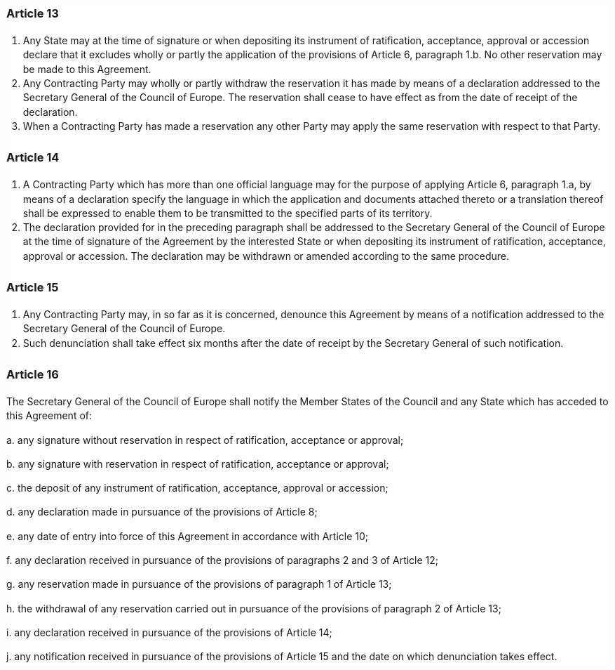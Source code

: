 ### Article  13  

1.  Any State may at the time of signature or when depositing its instrument of ratification, acceptance, approval or accession declare that it excludes wholly or partly the application of the provisions of Article 6, paragraph 1.b. No other reservation may be made to this Agreement.   
2.  Any Contracting Party may wholly or partly withdraw the reservation it has made by means of a declaration addressed to the Secretary General of the Council of Europe. The reservation shall cease to have effect as from the date of receipt of the declaration.   
3.  When a Contracting Party has made a reservation any other Party may apply the same reservation with respect to that Party.   

### Article  14  

1.  A Contracting Party which has more than one official language may for the purpose of applying Article 6, paragraph 1.a, by means of a declaration specify the language in which the application and documents attached thereto or a translation thereof shall be expressed to enable them to be transmitted to the specified parts of its territory.   
2.  The declaration provided for in the preceding paragraph shall be addressed to the Secretary General of the Council of Europe at the time of signature of the Agreement by the interested State or when depositing its instrument of ratification, acceptance, approval or accession. The declaration may be withdrawn or amended according to the same procedure.   

### Article  15  

1.  Any Contracting Party may, in so far as it is concerned, denounce this Agreement by means of a notification addressed to the Secretary General of the Council of Europe.   
2.  Such denunciation shall take effect six months after the date of receipt by the Secretary General of such notification.   

### Article  16  

The Secretary General of the Council of Europe shall notify the Member States of the Council and any State which has acceded to this Agreement of: 

a. any signature without reservation in respect of ratification, acceptance or approval;  

b. any signature with reservation in respect of ratification, acceptance or approval;  

c. the deposit of any instrument of ratification, acceptance, approval or accession;  

d. any declaration made in pursuance of the provisions of Article 8;  

e. any date of entry into force of this Agreement in accordance with Article 10;  

f. any declaration received in pursuance of the provisions of paragraphs 2 and 3 of Article 12;  

g. any reservation made in pursuance of the provisions of paragraph 1 of Article 13;  

h. the withdrawal of any reservation carried out in pursuance of the provisions of paragraph 2 of Article 13;  

i. any declaration received in pursuance of the provisions of Article 14;  

j. any notification received in pursuance of the provisions of Article 15 and the date on which denunciation takes effect.    
